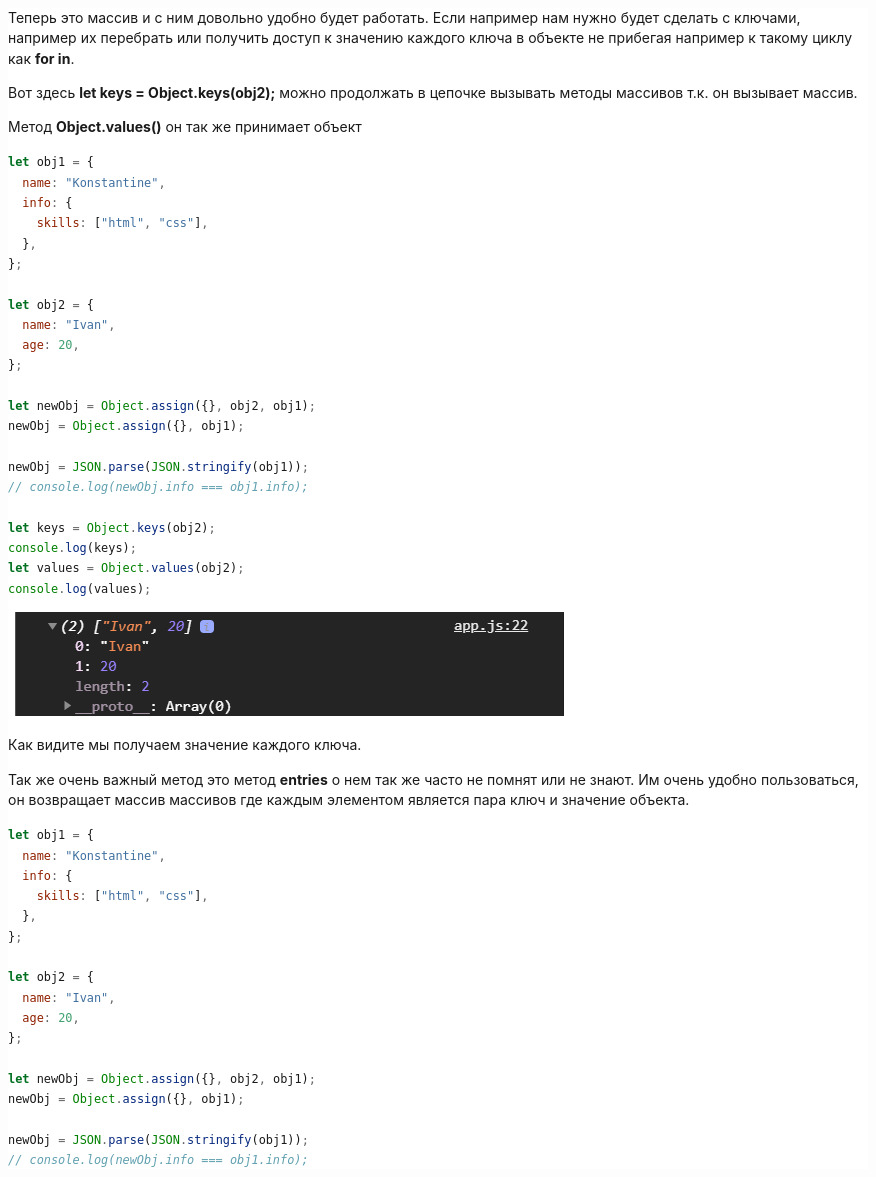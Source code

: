 Теперь это массив и с ним довольно удобно будет работать. Если например нам нужно будет сделать с ключами, например их перебрать или получить доступ к значению каждого ключа в объекте не прибегая например к такому циклу как **for in**.

Вот здесь **let keys = Object.keys(obj2);** можно продолжать в цепочке вызывать методы массивов т.к. он вызывает массив.

Метод **Object.values()** он так же принимает объект

```js
let obj1 = {
  name: "Konstantine",
  info: {
    skills: ["html", "css"],
  },
};

let obj2 = {
  name: "Ivan",
  age: 20,
};

let newObj = Object.assign({}, obj2, obj1);
newObj = Object.assign({}, obj1);

newObj = JSON.parse(JSON.stringify(obj1));
// console.log(newObj.info === obj1.info);

let keys = Object.keys(obj2);
console.log(keys);
let values = Object.values(obj2);
console.log(values);
```

![](img/011.png)

Как видите мы получаем значение каждого ключа.

Так же очень важный метод это метод **entries** о нем так же часто не помнят или не знают. Им очень удобно пользоваться, он возвращает массив массивов где каждым элементом является пара ключ и значение объекта.

```js
let obj1 = {
  name: "Konstantine",
  info: {
    skills: ["html", "css"],
  },
};

let obj2 = {
  name: "Ivan",
  age: 20,
};

let newObj = Object.assign({}, obj2, obj1);
newObj = Object.assign({}, obj1);

newObj = JSON.parse(JSON.stringify(obj1));
// console.log(newObj.info === obj1.info);

```